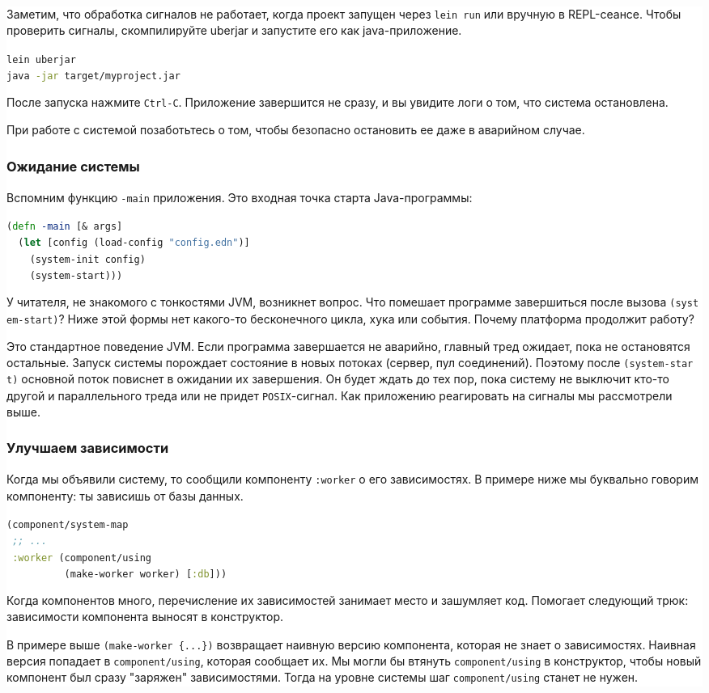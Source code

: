 Заметим, что обработка сигналов не работает, когда проект запущен через `lein
run` или вручную в REPL-сеансе. Чтобы проверить сигналы, скомпилируйте uberjar и
запустите его как java-приложение.

~~~bash
lein uberjar
java -jar target/myproject.jar
~~~

После запуска нажмите `Ctrl-C`. Приложение завершится не сразу, и вы увидите
логи о том, что система остановлена.

При работе с системой позаботьтесь о том, чтобы безопасно остановить ее даже в
аварийном случае.

### Ожидание системы

Вспомним функцию `-main` приложения. Это входная точка старта Java-программы:

~~~clojure
(defn -main [& args]
  (let [config (load-config "config.edn")]
    (system-init config)
    (system-start)))
~~~

У читателя, не знакомого с тонкостями JVM, возникнет вопрос. Что помешает
программе завершиться после вызова `(system-start)`? Ниже этой формы нет
какого-то бесконечного цикла, хука или события. Почему платформа продолжит
работу?

Это стандартное поведение JVM. Если программа завершается не аварийно, главный
тред ожидает, пока не остановятся остальные. Запуск системы порождает состояние
в новых потоках (сервер, пул соединений). Поэтому после `(system-start)`
основной поток повиснет в ожидании их завершения. Он будет ждать до тех пор,
пока систему не выключит кто-то другой и параллельного треда или не придет
`POSIX`-сигнал. Как приложению реагировать на сигналы мы рассмотрели выше.

### Улучшаем зависимости

Когда мы объявили систему, то сообщили компоненту `:worker` о его
зависимостях. В примере ниже мы буквально говорим компоненту: ты зависишь от
базы данных.

~~~clojure
(component/system-map
 ;; ...
 :worker (component/using
          (make-worker worker) [:db]))
~~~

Когда компонентов много, перечисление их зависимостей занимает место и зашумляет
код. Помогает следующий трюк: зависимости компонента выносят в конструктор.

В примере выше `(make-worker {...})` возвращает наивную версию компонента,
которая не знает о зависимостях. Наивная версия попадает в `component/using`,
которая сообщает их. Мы могли бы втянуть `component/using` в конструктор, чтобы
новый компонент был сразу "заряжен" зависимостями. Тогда на уровне системы шаг
`component/using` станет не нужен.


[docker]: https://docker.com
[mount]: https://github.com/tolitius/mount
[clj-http]: https://github.com/dakrone/clj-http
[component]: https://github.com/stuartsierra/component
[integrant]: https://github.com/weavejester/integrant